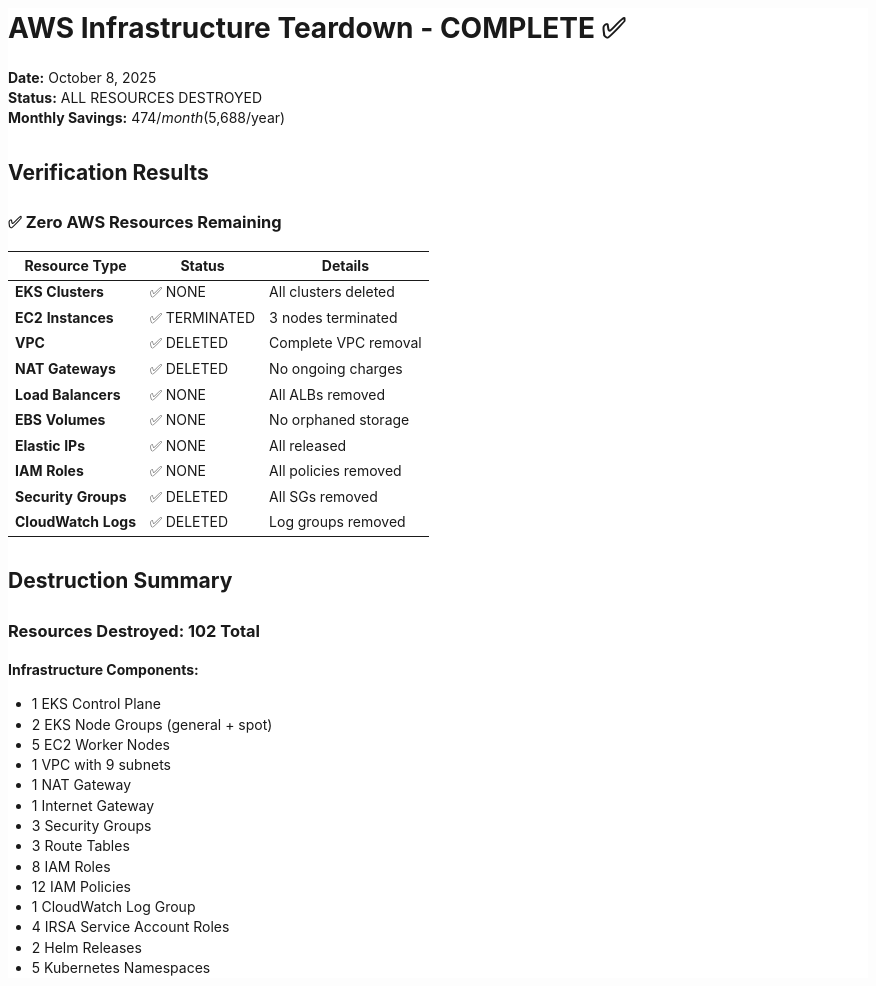 # AWS Infrastructure Teardown - COMPLETE ✅

**Date:** October 8, 2025  
**Status:** ALL RESOURCES DESTROYED  
**Monthly Savings:** $474/month ($5,688/year)

## Verification Results

### ✅ Zero AWS Resources Remaining

| Resource Type | Status | Details |
|--------------|--------|---------|
| **EKS Clusters** | ✅ NONE | All clusters deleted |
| **EC2 Instances** | ✅ TERMINATED | 3 nodes terminated |
| **VPC** | ✅ DELETED | Complete VPC removal |
| **NAT Gateways** | ✅ DELETED | No ongoing charges |
| **Load Balancers** | ✅ NONE | All ALBs removed |
| **EBS Volumes** | ✅ NONE | No orphaned storage |
| **Elastic IPs** | ✅ NONE | All released |
| **IAM Roles** | ✅ NONE | All policies removed |
| **Security Groups** | ✅ DELETED | All SGs removed |
| **CloudWatch Logs** | ✅ DELETED | Log groups removed |

## Destruction Summary

### Resources Destroyed: 102 Total

**Infrastructure Components:**
- 1 EKS Control Plane
- 2 EKS Node Groups (general + spot)
- 5 EC2 Worker Nodes
- 1 VPC with 9 subnets
- 1 NAT Gateway
- 1 Internet Gateway
- 3 Security Groups
- 3 Route Tables
- 8 IAM Roles
- 12 IAM Policies
- 1 CloudWatch Log Group
- 4 IRSA Service Account Roles
- 2 Helm Releases
- 5 Kubernetes Namespaces
